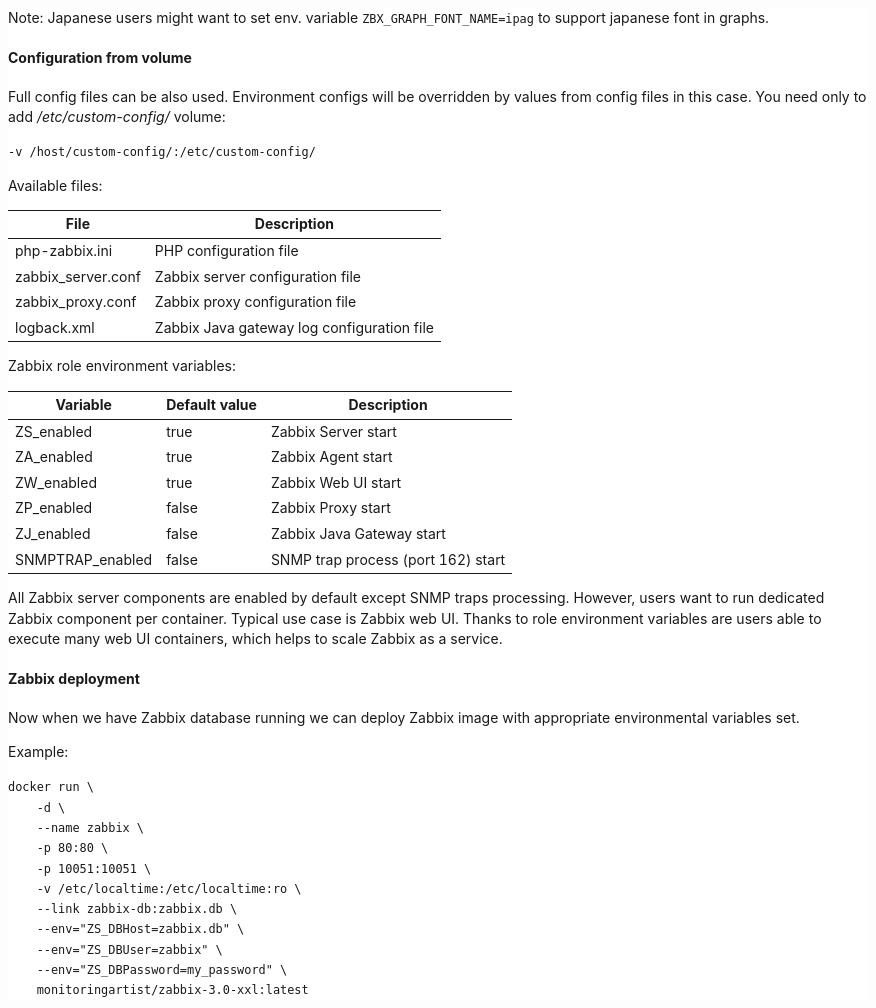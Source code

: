 Note: Japanese users might want to set env. variable `ZBX_GRAPH_FONT_NAME=ipag` to support japanese font in graphs.

#### Configuration from volume
Full config files can be also used. Environment configs will be overridden by
values from config files in this case. You need only to add */etc/custom-config/*
 volume:

```
-v /host/custom-config/:/etc/custom-config/
```

Available files:

| File | Description |
| ---- | ----------- |
| php-zabbix.ini | PHP configuration file |
| zabbix_server.conf | Zabbix server configuration file |
| zabbix_proxy.conf | Zabbix proxy configuration file |
| logback.xml | Zabbix Java gateway log configuration file |

Zabbix role environment variables:

| Variable | Default value | Description |
| -------- | ------------- | ----------- |
| ZS_enabled | true | Zabbix Server start |
| ZA_enabled | true | Zabbix Agent start |
| ZW_enabled | true | Zabbix Web UI start |
| ZP_enabled | false | Zabbix Proxy start |
| ZJ_enabled | false | Zabbix Java Gateway start |
| SNMPTRAP_enabled | false | SNMP trap process (port 162) start |

All Zabbix server components are enabled by default except SNMP traps processing. However, users
want to run dedicated Zabbix component per container. Typical use case is Zabbix
web UI. Thanks to role environment variables are users able to execute many web
UI containers, which helps to scale Zabbix as a service.


#### Zabbix deployment
Now when we have Zabbix database running we can deploy Zabbix image with
appropriate environmental variables set.

Example:

	docker run \
		-d \
		--name zabbix \
		-p 80:80 \
		-p 10051:10051 \
		-v /etc/localtime:/etc/localtime:ro \
		--link zabbix-db:zabbix.db \
		--env="ZS_DBHost=zabbix.db" \
		--env="ZS_DBUser=zabbix" \
		--env="ZS_DBPassword=my_password" \
		monitoringartist/zabbix-3.0-xxl:latest

